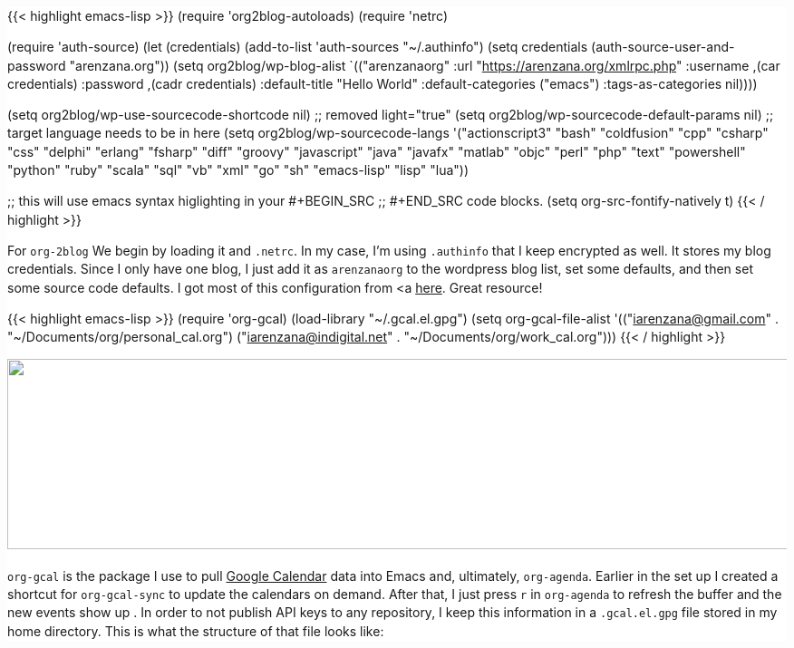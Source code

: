 {{< highlight emacs-lisp >}}
(require 'org2blog-autoloads)
(require 'netrc)

(require 'auth-source)
(let (credentials)
	(add-to-list 'auth-sources "~/.authinfo")
	(setq credentials (auth-source-user-and-password "arenzana.org"))
	(setq org2blog/wp-blog-alist
	      `(("arenzanaorg"
		 :url "https://arenzana.org/xmlrpc.php"
		 :username ,(car credentials)
		 :password ,(cadr credentials)
		 :default-title "Hello World"
		 :default-categories ("emacs")
		 :tags-as-categories nil))))

(setq org2blog/wp-use-sourcecode-shortcode nil)
;; removed light="true"
(setq org2blog/wp-sourcecode-default-params nil)
;; target language needs to be in here
(setq org2blog/wp-sourcecode-langs
      '("actionscript3" "bash" "coldfusion" "cpp" "csharp" "css" "delphi"
	"erlang" "fsharp" "diff" "groovy" "javascript" "java" "javafx" "matlab"
	"objc" "perl" "php" "text" "powershell" "python" "ruby" "scala" "sql"
	"vb" "xml" "go" "sh" "emacs-lisp" "lisp" "lua"))

;; this will use emacs syntax higlighting in your #+BEGIN_SRC
;; <language> <your-code> #+END_SRC code blocks.
(setq org-src-fontify-natively t)
{{< / highlight >}}

For `org-2blog` We begin by loading it and `.netrc`. In my case, I&#8217;m using `.authinfo` that I keep encrypted as well. It stores my blog credentials. Since I only have one blog, I just add it as `arenzanaorg` to the wordpress blog list, set some defaults, and then set some source code defaults. I got most of this configuration from <a [here]("http://blog.binchen.org/posts/how-to-use-org2blog-effectively-as-a-programmer.html"). Great resource!

{{< highlight emacs-lisp >}}
(require 'org-gcal)
(load-library "~/.gcal.el.gpg")
(setq org-gcal-file-alist '(("iarenzana@gmail.com" .  "~/Documents/org/personal_cal.org")
("iarenzana@indigital.net" . "~/Documents/org/work_cal.org")))
{{< / highlight >}}

<img loading="lazy" class="alignnone size-full wp-image-385" src="https://arenzana.org/wp-content/uploads/2019/04/Screen-Shot-2019-04-03-at-11.30.34-AM.png" alt="" width="919" height="210" />

`org-gcal` is the package I use to pull [Google Calendar]("https://calendar.google.com") data into Emacs and, ultimately, `org-agenda`. Earlier in the set up I created a shortcut for `org-gcal-sync` to update the calendars on demand. After that, I just press `r` in `org-agenda` to refresh the buffer and the new events show up . In order to not publish API keys to any repository, I keep this information in a `.gcal.el.gpg` file stored in my home directory. This is what the structure of that file looks like:
	  